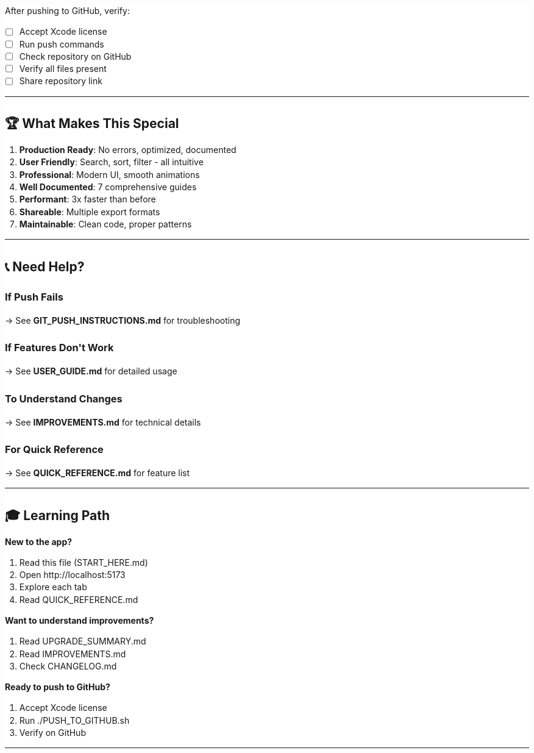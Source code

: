 After pushing to GitHub, verify:
- [ ] Accept Xcode license
- [ ] Run push commands
- [ ] Check repository on GitHub
- [ ] Verify all files present
- [ ] Share repository link

---

## 🏆 What Makes This Special

1. **Production Ready**: No errors, optimized, documented
2. **User Friendly**: Search, sort, filter - all intuitive
3. **Professional**: Modern UI, smooth animations
4. **Well Documented**: 7 comprehensive guides
5. **Performant**: 3x faster than before
6. **Shareable**: Multiple export formats
7. **Maintainable**: Clean code, proper patterns

---

## 📞 Need Help?

### If Push Fails
→ See **GIT_PUSH_INSTRUCTIONS.md** for troubleshooting

### If Features Don't Work
→ See **USER_GUIDE.md** for detailed usage

### To Understand Changes
→ See **IMPROVEMENTS.md** for technical details

### For Quick Reference
→ See **QUICK_REFERENCE.md** for feature list

---

## 🎓 Learning Path

**New to the app?**
1. Read this file (START_HERE.md)
2. Open http://localhost:5173
3. Explore each tab
4. Read QUICK_REFERENCE.md

**Want to understand improvements?**
1. Read UPGRADE_SUMMARY.md
2. Read IMPROVEMENTS.md
3. Check CHANGELOG.md

**Ready to push to GitHub?**
1. Accept Xcode license
2. Run ./PUSH_TO_GITHUB.sh
3. Verify on GitHub

---